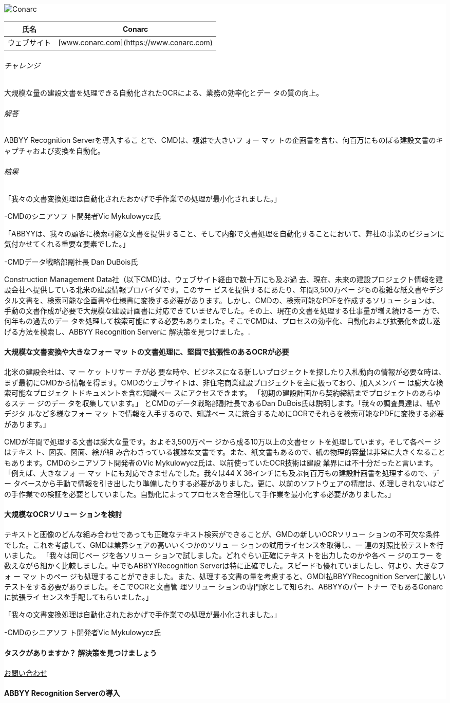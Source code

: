 ![Conarc](https://static2.abbyy.com/abbyycommedia/15318/conarclogo_150.jpg) 

| 氏名     | Conarc                                   |
| ------ | ---------------------------------------- |
| ウェブサイト | [www.conarc.com](https://www.conarc.com) |

###### チャレンジ

大規模な量の建設文書を処理できる自動化されたOCRによる、業務の効率化とデー タの質の向上。

###### 解答

ABBYY Recognition Serverを導入するこ とで、CMDは、複雑で大きいフ ォー マッ トの企画書を含む、何百万にものぼる建設文書のキャプチャおよび変換を自動化。

###### 結果

「我々の文書変換処理は自動化されたおかげで手作業での処理が最小化されました。」

\-CMDのシニアソフ ト開発者Vic Mykulowycz氏

 「ABBYYは、我々の顧客に検索可能な文書を提供すること、そして内部で文書処理を自動化することにおいて、弊社の事業のビジョンに気付かせてくれる重要な要素でした。」

 \-CMDデータ戦略部副社長 Dan DuBois氏

Construction Management Data社（以下CMD)は、ウェブサイト経由で数十万にも及ぶ過 去、現在、未来の建設プロジェクト情報を建設会社へ提供している北米の建設情報プロバイダです。このサー ビスを提供するにあたり、年間3,500万ペー ジもの複雑な紙文書やデジタル文書を、検索可能な企画書や仕様書に変換する必要があります。しかし、CMDの、検索可能なPDFを作成するソリュー ションは、手動の文書作成が必要で大規模な建設計画書に対応できていませんでした。その上、現在の文書を処理する仕事量が増え続ける一 方で、何年もの過去のデー タを処理して検索可能にする必要もありました。そこでCMDは、プロセスの効率化、自動化および拡張化を成し遂げる方法を模索し、ABBYY Recognition Serverに 解決策を見つけました。.

#### 大規模な文書変換や大きなフォー マッ トの文書処理に、堅固で拡張性のあるOCRが必要

北米の建設会社は、マ ー ケッ トリサー チが必 要な時や、ビジネスになる新しいプロジェクトを探したり入札動向の情報が必要な時は、まず最初にCMDから情報を得ます。CMDのウェブサイトは、非住宅商業建設プロジェクトを主に扱っており、加入メンバ ー は膨大な検索可能なプロジェク トドキュメントを含む知識ベー スにアクセスできます。 「初期の建設計画から契約締結までプロジェクトのあらゆるステ ー ジのデー タを収集しています。」 とCMDのデータ戦略部副社長であるDan DuBois氏は説明します。「我々の調査員達は、紙やデジタ ルなど多様なフォー マッ トで情報を入手するので、知識ベー スに統合するためにOCRでそれらを検索可能なPDFに変換する必要があります。」

CMDが年間で処理する文書は膨大な量です。およそ3,500万ペー ジから成る10万以上の文書セッ トを処理しています。そして各ペー ジはテキス ト、図表、図面、絵が組 み合わさっている複雑な文書です。また、紙文書もあるので、紙の物理的容量は非常に大きくなることもあります。CMDのシニアソフト開発者のVic Mykulowycz氏は、以前使っていたOCR技術は建設 業界には不十分だったと言います。「例えば、大きなフォ ー マッ トにも対応できませんでした。我々は44 X 36インチにも及ぶ何百万もの建設計画書を処理するので、デ ー タベースから手動で情報を引き出したり準備したりする必要がありました。更に、以前のソフトウェアの精度は、処理しきれないほどの手作業での検証を必要としていました。自動化によってプロセスを合理化して手作業を最小化する必要がありました。」

#### 大規模なOCRソリュー ションを検討

テキストと画像のどんな組み合わせであっても正確なテキスト検索ができることが、GMDの新しいOCRソリュー ションの不可欠な条件でした。これを考慮して、GMDは業界シェアの高いいくつかのソリュ ー ションの試用ライセンスを取得し、一 連の対照比較テストを行いました。 「我々は同じペー ジを各ソリュー ションで試しました。どれぐらい正確にテキス トを出力したのかや各ベ ー ジのエラー を数えながら細かく比較しました。中でもABBYYRecognition Serverは特に正確でした。スピードも優れていましたし、何より、大きなフォ ー マッ トのペー ジも処理することができました。また、処理する文書の量を考慮すると、GMDI払BBYYRecognition Serverに厳しいテストをする必要がありました。そこでOCRと文書管 理ソリュー ションの専門家として知られ、ABBYYのパー トナー でもあるGonarcに拡張ライ センスを手配してもらいました。」

 「我々の文書変換処理は自動化されたおかげで手作業での処理が最小化されました。」

 \-CMDのシニアソフ ト開発者Vic Mykulowycz氏

#### タスクがありますか？ 解決策を見つけましょう 

[お問い合わせ](https://tools.techidaily.com/abbyy/products/) 

#### ABBYY Recognition Serverの導入
